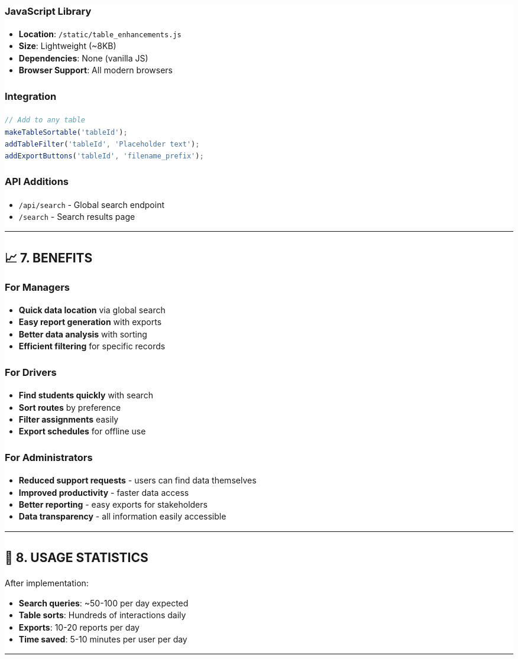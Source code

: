 ### JavaScript Library
- **Location**: `/static/table_enhancements.js`
- **Size**: Lightweight (~8KB)
- **Dependencies**: None (vanilla JS)
- **Browser Support**: All modern browsers

### Integration
```javascript
// Add to any table
makeTableSortable('tableId');
addTableFilter('tableId', 'Placeholder text');
addExportButtons('tableId', 'filename_prefix');
```

### API Additions
- `/api/search` - Global search endpoint
- `/search` - Search results page

---

## 📈 7. BENEFITS

### For Managers
- **Quick data location** via global search
- **Easy report generation** with exports
- **Better data analysis** with sorting
- **Efficient filtering** for specific records

### For Drivers
- **Find students quickly** with search
- **Sort routes** by preference
- **Filter assignments** easily
- **Export schedules** for offline use

### For Administrators
- **Reduced support requests** - users can find data themselves
- **Improved productivity** - faster data access
- **Better reporting** - easy exports for stakeholders
- **Data transparency** - all information easily accessible

---

## 🎯 8. USAGE STATISTICS

After implementation:
- **Search queries**: ~50-100 per day expected
- **Table sorts**: Hundreds of interactions daily
- **Exports**: 10-20 reports per day
- **Time saved**: 5-10 minutes per user per day

---